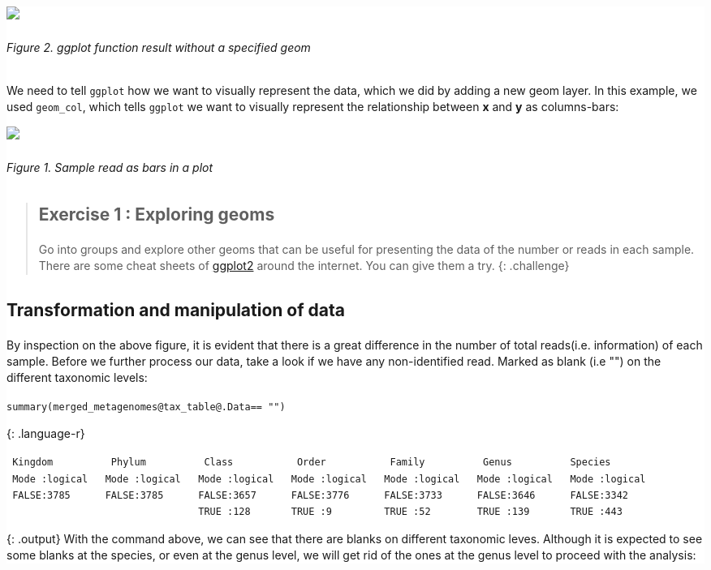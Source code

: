 <a href="https://user-images.githubusercontent.com/67386612/119437234-4ff53480-bce3-11eb-8a0a-8c58e2079b23.png">
  <img src="https://user-images.githubusercontent.com/67386612/119437234-4ff53480-bce3-11eb-8a0a-8c58e2079b23.png" />
</a>

###### Figure 2. ggplot function result without a specified geom

We need to tell `ggplot` how we want to visually represent the data, which we did by adding a new geom layer. In this
example, we used `geom_col`, which tells `ggplot` we want to visually represent the relationship between **x** and
**y** as columns-bars:

<a href="https://user-images.githubusercontent.com/75807915/119749330-81ddd680-be5c-11eb-87a0-23d5551c41f9.png">
  <img src="https://user-images.githubusercontent.com/75807915/119749330-81ddd680-be5c-11eb-87a0-23d5551c41f9.png" />
</a>

###### Figure 1. Sample read as bars in a plot

>## Exercise 1  : Exploring geoms
> 
> Go into groups and explore other geoms that can be useful for presenting the data
> of the number or reads in each sample. There are some cheat sheets of [ggplot2](https://blog.rstudio.com/2015/12/21/ggplot2-2-0-0/)
> around the internet. You can give them a try. 
{: .challenge} 

## Transformation and manipulation of data

By inspection on the above figure, it is evident that there is a great difference in the number of total 
reads(i.e. information) of each sample. Before we further process our data, take a look if we have any 
non-identified read. Marked as blank (i.e "") on the different taxonomic levels:

~~~
summary(merged_metagenomes@tax_table@.Data== "")
~~~
{: .language-r}
~~~
 Kingdom          Phylum          Class           Order           Family          Genus          Species       
 Mode :logical   Mode :logical   Mode :logical   Mode :logical   Mode :logical   Mode :logical   Mode :logical  
 FALSE:3785      FALSE:3785      FALSE:3657      FALSE:3776      FALSE:3733      FALSE:3646      FALSE:3342     
                                 TRUE :128       TRUE :9         TRUE :52        TRUE :139       TRUE :443      
~~~
{: .output}
With the command above, we can see that there are blanks on different taxonomic leves. Although it is
expected to see some blanks at the species, or even at the genus level, we will get rid of the ones at 
the genus level to proceed with the analysis:
